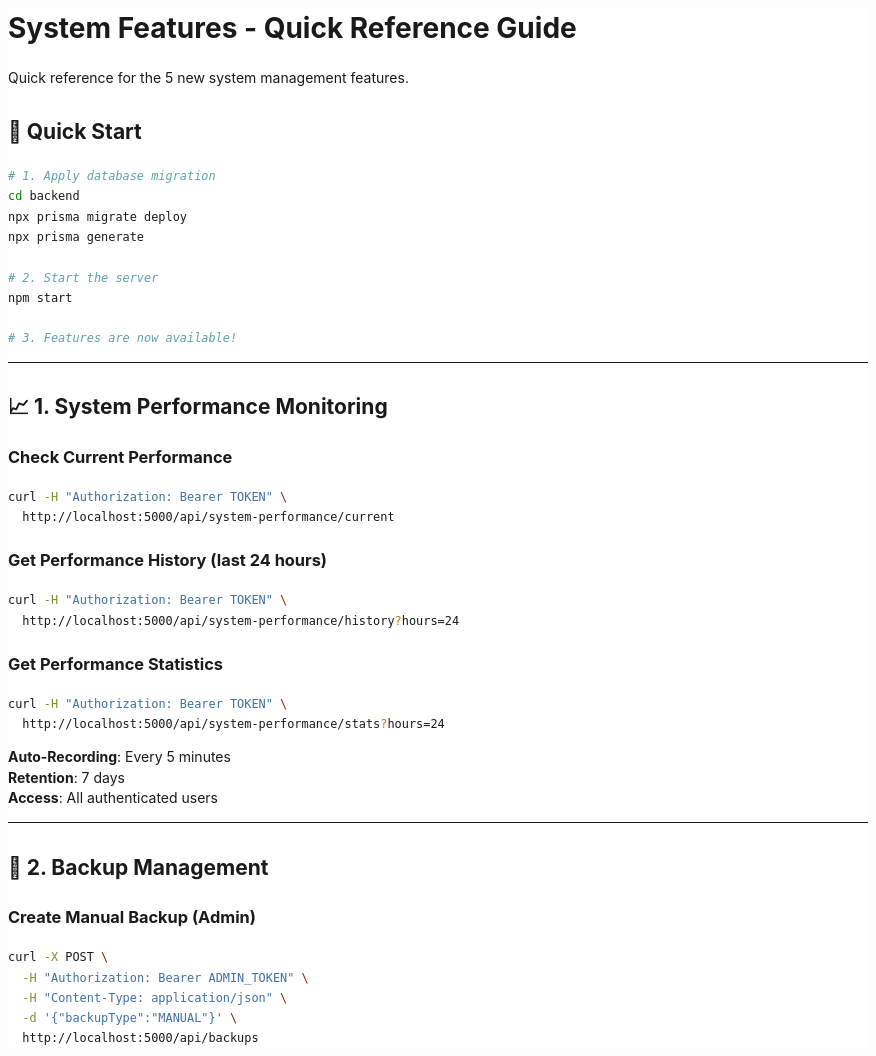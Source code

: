 # System Features - Quick Reference Guide

Quick reference for the 5 new system management features.

## 🚀 Quick Start

```bash
# 1. Apply database migration
cd backend
npx prisma migrate deploy
npx prisma generate

# 2. Start the server
npm start

# 3. Features are now available!
```

---

## 📈 1. System Performance Monitoring

### Check Current Performance
```bash
curl -H "Authorization: Bearer TOKEN" \
  http://localhost:5000/api/system-performance/current
```

### Get Performance History (last 24 hours)
```bash
curl -H "Authorization: Bearer TOKEN" \
  http://localhost:5000/api/system-performance/history?hours=24
```

### Get Performance Statistics
```bash
curl -H "Authorization: Bearer TOKEN" \
  http://localhost:5000/api/system-performance/stats?hours=24
```

**Auto-Recording**: Every 5 minutes  
**Retention**: 7 days  
**Access**: All authenticated users

---

## 💾 2. Backup Management

### Create Manual Backup (Admin)
```bash
curl -X POST \
  -H "Authorization: Bearer ADMIN_TOKEN" \
  -H "Content-Type: application/json" \
  -d '{"backupType":"MANUAL"}' \
  http://localhost:5000/api/backups
```

